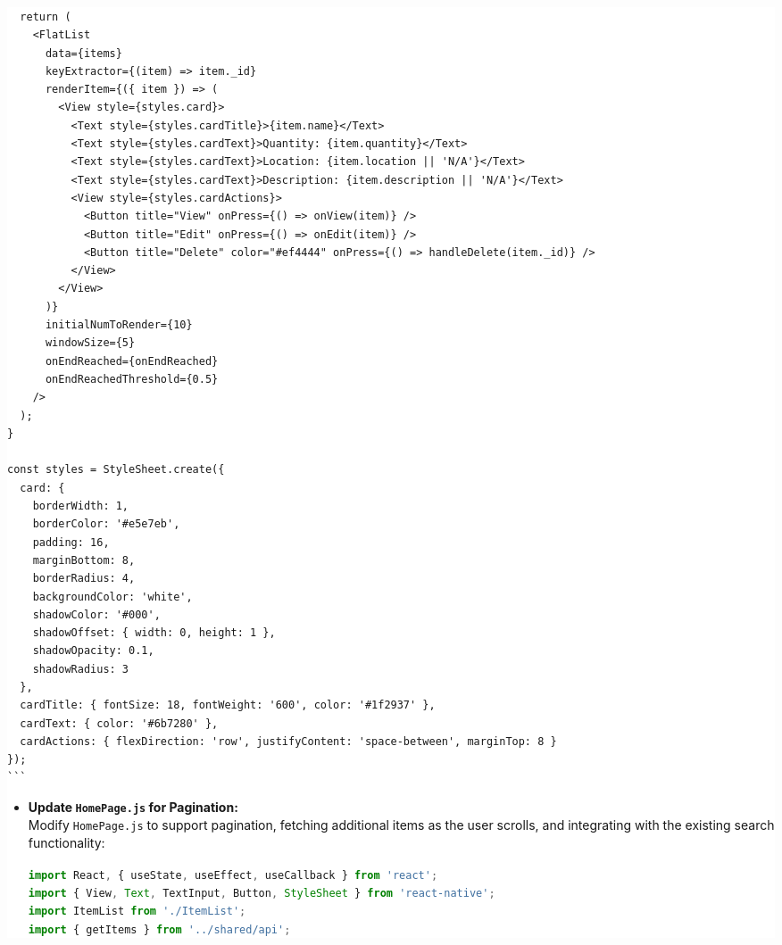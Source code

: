       return (
        <FlatList
          data={items}
          keyExtractor={(item) => item._id}
          renderItem={({ item }) => (
            <View style={styles.card}>
              <Text style={styles.cardTitle}>{item.name}</Text>
              <Text style={styles.cardText}>Quantity: {item.quantity}</Text>
              <Text style={styles.cardText}>Location: {item.location || 'N/A'}</Text>
              <Text style={styles.cardText}>Description: {item.description || 'N/A'}</Text>
              <View style={styles.cardActions}>
                <Button title="View" onPress={() => onView(item)} />
                <Button title="Edit" onPress={() => onEdit(item)} />
                <Button title="Delete" color="#ef4444" onPress={() => handleDelete(item._id)} />
              </View>
            </View>
          )}
          initialNumToRender={10}
          windowSize={5}
          onEndReached={onEndReached}
          onEndReachedThreshold={0.5}
        />
      );
    }

    const styles = StyleSheet.create({
      card: {
        borderWidth: 1,
        borderColor: '#e5e7eb',
        padding: 16,
        marginBottom: 8,
        borderRadius: 4,
        backgroundColor: 'white',
        shadowColor: '#000',
        shadowOffset: { width: 0, height: 1 },
        shadowOpacity: 0.1,
        shadowRadius: 3
      },
      cardTitle: { fontSize: 18, fontWeight: '600', color: '#1f2937' },
      cardText: { color: '#6b7280' },
      cardActions: { flexDirection: 'row', justifyContent: 'space-between', marginTop: 8 }
    });
    ```

  - **Update `HomePage.js` for Pagination:**  
    Modify `HomePage.js` to support pagination, fetching additional items as the user scrolls, and integrating with the existing search functionality:
    ```javascript
    import React, { useState, useEffect, useCallback } from 'react';
    import { View, Text, TextInput, Button, StyleSheet } from 'react-native';
    import ItemList from './ItemList';
    import { getItems } from '../shared/api';
